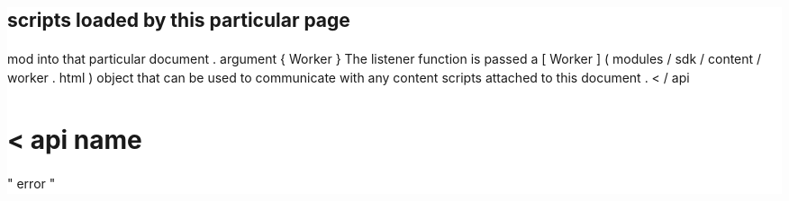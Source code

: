 scripts
loaded
by
this
particular
page
-
mod
into
that
particular
document
.
argument
{
Worker
}
The
listener
function
is
passed
a
[
Worker
]
(
modules
/
sdk
/
content
/
worker
.
html
)
object
that
can
be
used
to
communicate
with
any
content
scripts
attached
to
this
document
.
<
/
api
>
<
api
name
=
"
error
"